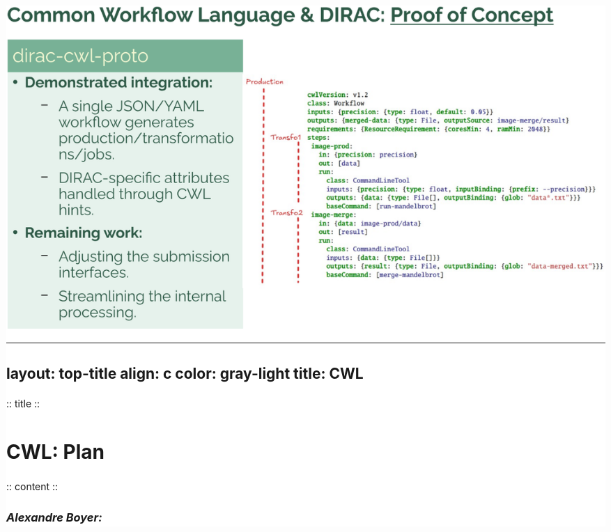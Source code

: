 ![LHCb](/public/images/Alexandre_CWL_PoC.png)

---
layout: top-title
align: c
color: gray-light
title: CWL
--- 

:: title ::

# CWL: Plan

:: content ::

### *Alexandre Boyer:*

